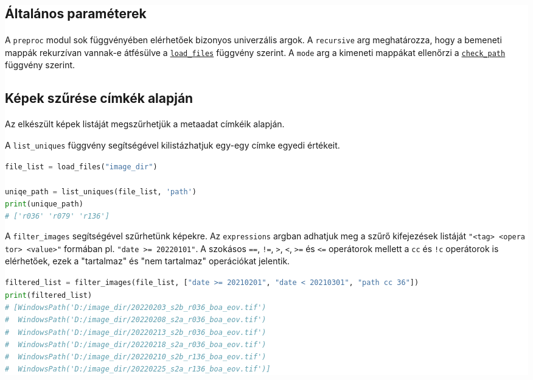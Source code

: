 ## Általános paraméterek

A `preproc` modul sok függvényében elérhetőek bizonyos univerzális argok. A `recursive` arg meghatározza, hogy a bemeneti mappák rekurzívan vannak-e átfésülve a [`load_files`](#útvonalak-betöltése) függvény szerint. A `mode` arg a kimeneti mappákat ellenőrzi a [`check_path`](#útvonalak-ellenőrzése) függvény szerint.

## Képek szűrése címkék alapján

Az elkészült képek listáját megszűrhetjük a metaadat címkéik alapján.

A `list_uniques` függvény segítségével kilistázhatjuk egy-egy címke egyedi értékeit.

```python
file_list = load_files("image_dir")

uniqe_path = list_uniques(file_list, 'path')
print(unique_path)
# ['r036' 'r079' 'r136']
```

A `filter_images` segítségével szűrhetünk képekre. Az `expressions` argban adhatjuk meg a szűrő kifejezések listáját `"<tag> <operator> <value>"` formában pl. `"date >= 20220101"`. A szokásos `==`, `!=`, `>`, `<`, `>=` és `<=` operátorok mellett a `cc` és `!c` operátorok is elérhetőek, ezek a "tartalmaz" és "nem tartalmaz" operációkat jelentik.

```python
filtered_list = filter_images(file_list, ["date >= 20210201", "date < 20210301", "path cc 36"])
print(filtered_list)
# [WindowsPath('D:/image_dir/20220203_s2b_r036_boa_eov.tif')
#  WindowsPath('D:/image_dir/20220208_s2a_r036_boa_eov.tif')
#  WindowsPath('D:/image_dir/20220213_s2b_r036_boa_eov.tif')
#  WindowsPath('D:/image_dir/20220218_s2a_r036_boa_eov.tif')
#  WindowsPath('D:/image_dir/20220210_s2b_r136_boa_eov.tif')
#  WindowsPath('D:/image_dir/20220225_s2a_r136_boa_eov.tif')]
```